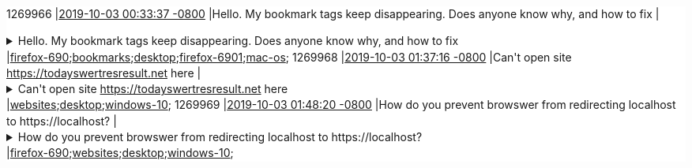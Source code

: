 1269966 |[2019-10-03 00:33:37 -0800](https://support.mozilla.org/questions/1269966) |Hello. My bookmark tags keep disappearing. Does anyone know why, and how to fix  |<details><summary>Hello. My bookmark tags keep disappearing. Does anyone know why, and how to fix </summary></details> |[firefox-690](https://support.mozilla.org/en-US/questions/firefox?tagged=firefox-690);[bookmarks](https://support.mozilla.org/en-US/questions/firefox?tagged=bookmarks);[desktop](https://support.mozilla.org/en-US/questions/firefox?tagged=desktop);[firefox-6901](https://support.mozilla.org/en-US/questions/firefox?tagged=firefox-6901);[mac-os](https://support.mozilla.org/en-US/questions/firefox?tagged=mac-os);
1269968 |[2019-10-03 01:37:16 -0800](https://support.mozilla.org/questions/1269968) |Can't open site https://todayswertresresult.net here |<details><summary>Can't open site https://todayswertresresult.net here</summary></details> |[websites](https://support.mozilla.org/en-US/questions/firefox?tagged=websites);[desktop](https://support.mozilla.org/en-US/questions/firefox?tagged=desktop);[windows-10](https://support.mozilla.org/en-US/questions/firefox?tagged=windows-10);
1269969 |[2019-10-03 01:48:20 -0800](https://support.mozilla.org/questions/1269969) |How do you prevent browswer from redirecting localhost to https://localhost? |<details><summary>How do you prevent browswer from redirecting localhost to https://localhost?</summary></details> |[firefox-690](https://support.mozilla.org/en-US/questions/firefox?tagged=firefox-690);[websites](https://support.mozilla.org/en-US/questions/firefox?tagged=websites);[desktop](https://support.mozilla.org/en-US/questions/firefox?tagged=desktop);[windows-10](https://support.mozilla.org/en-US/questions/firefox?tagged=windows-10);
